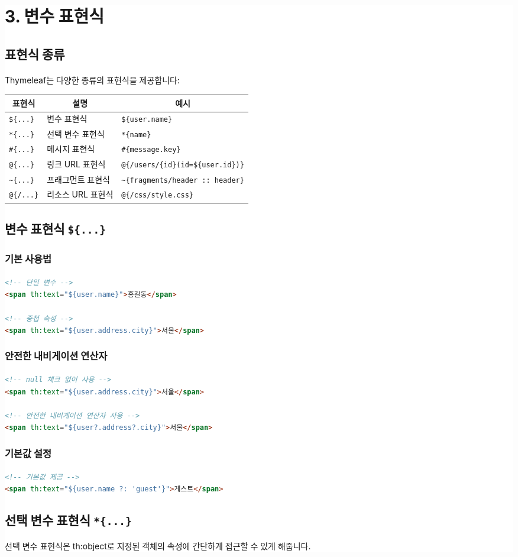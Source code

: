# 3. 변수 표현식

## 표현식 종류

Thymeleaf는 다양한 종류의 표현식을 제공합니다:

| 표현식 | 설명 | 예시 |
|--------|------|------|
| `${...}` | 변수 표현식 | `${user.name}` |
| `*{...}` | 선택 변수 표현식 | `*{name}` |
| `#{...}` | 메시지 표현식 | `#{message.key}` |
| `@{...}` | 링크 URL 표현식 | `@{/users/{id}(id=${user.id})}` |
| `~{...}` | 프래그먼트 표현식 | `~{fragments/header :: header}` |
| `@{/...}` | 리소스 URL 표현식 | `@{/css/style.css}` |

## 변수 표현식 `${...}`

### 기본 사용법

```html
<!-- 단일 변수 -->
<span th:text="${user.name}">홍길동</span>

<!-- 중첩 속성 -->
<span th:text="${user.address.city}">서울</span>
```

### 안전한 내비게이션 연산자

```html
<!-- null 체크 없이 사용 -->
<span th:text="${user.address.city}">서울</span>

<!-- 안전한 내비게이션 연산자 사용 -->
<span th:text="${user?.address?.city}">서울</span>
```

### 기본값 설정

```html
<!-- 기본값 제공 -->
<span th:text="${user.name ?: 'guest'}">게스트</span>
```

## 선택 변수 표현식 `*{...}`

선택 변수 표현식은 th:object로 지정된 객체의 속성에 간단하게 접근할 수 있게 해줍니다.
